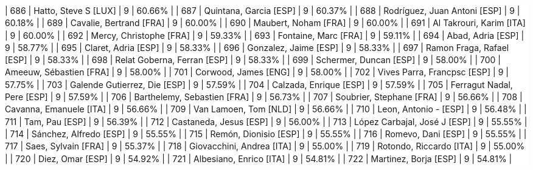 |  686  | Hatto, Steve S [LUX] |  9 |  60.66% |
|  687  | Quintana, Garcia [ESP] |  9 |  60.37% |
|  688  | Rodríguez, Juan Antoni [ESP] |  9 |  60.18% |
|  689  | Cavalie, Bertrand [FRA] |  9 |  60.00% |
|  690  | Maubert, Noham [FRA] |  9 |  60.00% |
|  691  | Al Takrouri, Karim [ITA] |  9 |  60.00% |
|  692  | Mercy, Christophe [FRA] |  9 |  59.33% |
|  693  | Fontaine, Marc [FRA] |  9 |  59.11% |
|  694  | Abad, Adria [ESP] |  9 |  58.77% |
|  695  | Claret, Adria [ESP] |  9 |  58.33% |
|  696  | Gonzalez, Jaime [ESP] |  9 |  58.33% |
|  697  | Ramon Fraga, Rafael [ESP] |  9 |  58.33% |
|  698  | Relat Goberna, Ferran [ESP] |  9 |  58.33% |
|  699  | Schermer, Duncan [ESP] |  9 |  58.00% |
|  700  | Ameeuw, Sébastien [FRA] |  9 |  58.00% |
|  701  | Corwood, James [ENG] |  9 |  58.00% |
|  702  | Vives Parra, Francpsc [ESP] |  9 |  57.75% |
|  703  | Galende Gutierrez, Die [ESP] |  9 |  57.59% |
|  704  | Calzada, Enrique [ESP] |  9 |  57.59% |
|  705  | Ferragut Nadal, Pere [ESP] |  9 |  57.59% |
|  706  | Barthelemy, Sebastien [FRA] |  9 |  56.73% |
|  707  | Soubrier, Stephane [FRA] |  9 |  56.66% |
|  708  | Cavanna, Emanuele [ITA] |  9 |  56.66% |
|  709  | Van Lamoen, Tom [NLD] |  9 |  56.66% |
|  710  | Leon, Antonio - [ESP] |  9 |  56.48% |
|  711  | Tam, Pau [ESP] |  9 |  56.39% |
|  712  | Castaneda, Jesus [ESP] |  9 |  56.00% |
|  713  | López Carbajal, José J [ESP] |  9 |  55.55% |
|  714  | Sánchez, Alfredo [ESP] |  9 |  55.55% |
|  715  | Remón, Dionisio [ESP] |  9 |  55.55% |
|  716  | Romevo, Dani [ESP] |  9 |  55.55% |
|  717  | Saes, Sylvain [FRA] |  9 |  55.37% |
|  718  | Giovacchini, Andrea [ITA] |  9 |  55.00% |
|  719  | Rotondo, Riccardo [ITA] |  9 |  55.00% |
|  720  | Diez, Omar [ESP] |  9 |  54.92% |
|  721  | Albesiano, Enrico [ITA] |  9 |  54.81% |
|  722  | Martinez, Borja [ESP] |  9 |  54.81% |